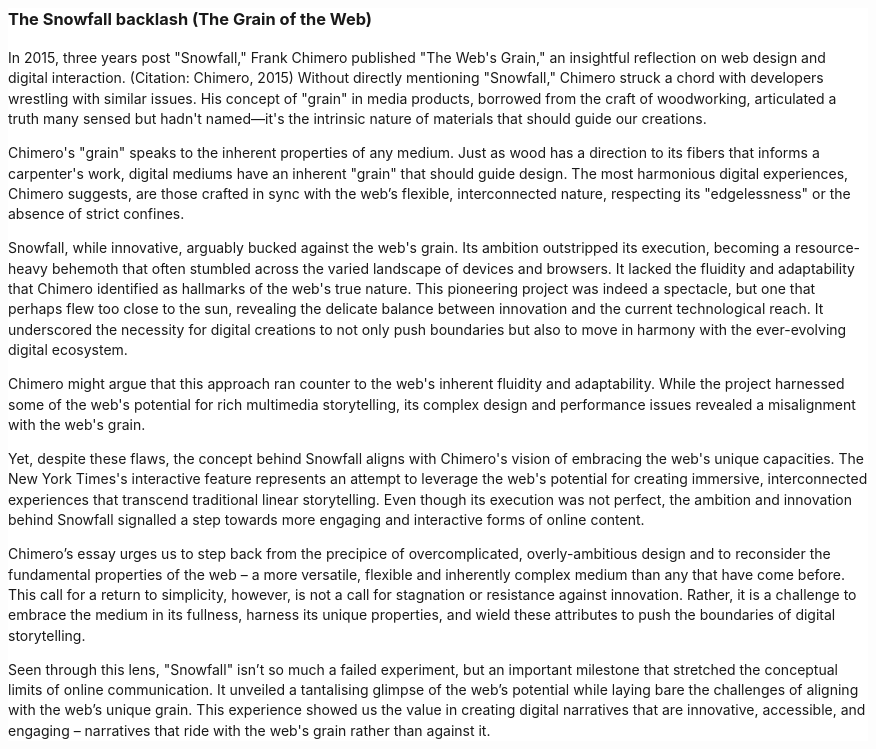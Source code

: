   

### The Snowfall backlash (The Grain of the Web)

  

In 2015, three years post "Snowfall," Frank Chimero published "The Web's Grain," an insightful reflection on web design and digital interaction. (Citation: Chimero, 2015) Without directly mentioning "Snowfall," Chimero struck a chord with developers wrestling with similar issues. His concept of "grain" in media products, borrowed from the craft of woodworking, articulated a truth many sensed but hadn't named—it's the intrinsic nature of materials that should guide our creations.

  

Chimero's "grain" speaks to the inherent properties of any medium. Just as wood has a direction to its fibers that informs a carpenter's work, digital mediums have an inherent "grain" that should guide design. The most harmonious digital experiences, Chimero suggests, are those crafted in sync with the web’s flexible, interconnected nature, respecting its "edgelessness" or the absence of strict confines.

  

Snowfall, while innovative, arguably bucked against the web's grain. Its ambition outstripped its execution, becoming a resource-heavy behemoth that often stumbled across the varied landscape of devices and browsers. It lacked the fluidity and adaptability that Chimero identified as hallmarks of the web's true nature. This pioneering project was indeed a spectacle, but one that perhaps flew too close to the sun, revealing the delicate balance between innovation and the current technological reach. It underscored the necessity for digital creations to not only push boundaries but also to move in harmony with the ever-evolving digital ecosystem.

  

Chimero might argue that this approach ran counter to the web's inherent fluidity and adaptability. While the project harnessed some of the web's potential for rich multimedia storytelling, its complex design and performance issues revealed a misalignment with the web's grain.

  

Yet, despite these flaws, the concept behind Snowfall aligns with Chimero's vision of embracing the web's unique capacities. The New York Times's interactive feature represents an attempt to leverage the web's potential for creating immersive, interconnected experiences that transcend traditional linear storytelling. Even though its execution was not perfect, the ambition and innovation behind Snowfall signalled a step towards more engaging and interactive forms of online content.

  

Chimero’s essay urges us to step back from the precipice of overcomplicated, overly-ambitious design and to reconsider the fundamental properties of the web – a more versatile, flexible and inherently complex medium than any that have come before. This call for a return to simplicity, however, is not a call for stagnation or resistance against innovation. Rather, it is a challenge to embrace the medium in its fullness, harness its unique properties, and wield these attributes to push the boundaries of digital storytelling.

  

Seen through this lens, "Snowfall" isn’t so much a failed experiment, but an important milestone that stretched the conceptual limits of online communication. It unveiled a tantalising glimpse of the web’s potential while laying bare the challenges of aligning with the web’s unique grain. This experience showed us the value in creating digital narratives that are innovative, accessible, and engaging – narratives that ride with the web's grain rather than against it.
